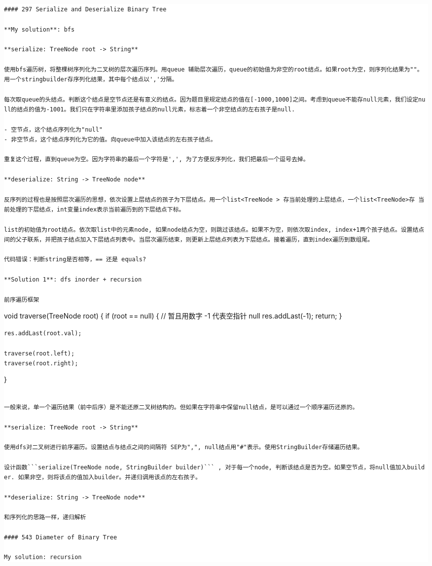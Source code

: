 ```
#### 297 Serialize and Deserialize Binary Tree

**My solution**: bfs

**serialize: TreeNode root -> String**

使用bfs遍历树，将整棵树序列化为二叉树的层次遍历序列。用queue 辅助层次遍历，queue的初始值为非空的root结点。如果root为空，则序列化结果为""。用一个stringbuilder存序列化结果，其中每个结点以','分隔。

每次取queue的头结点。判断这个结点是空节点还是有意义的结点。因为题目里规定结点的值在[-1000,1000]之间。考虑到queue不能存null元素，我们设定null的结点的值为-1001。我们只在字符串里添加孩子结点的null元素，标志着一个非空结点的左右孩子是null.

- 空节点，这个结点序列化为"null"
- 非空节点，这个结点序列化为它的值。向queue中加入该结点的左右孩子结点。

重复这个过程，直到queue为空。因为字符串的最后一个字符是',', 为了方便反序列化，我们把最后一个逗号去掉。

**deserialize: String -> TreeNode node**

反序列的过程也是按照层次遍历的思想，依次设置上层结点的孩子为下层结点。用一个list<TreeNode > 存当前处理的上层结点，一个list<TreeNode>存 当前处理的下层结点，int变量index表示当前遍历到的下层结点下标。

list的初始值为root结点。依次取list中的元素node, 如果node结点为空，则跳过该结点。如果不为空，则依次取index, index+1两个孩子结点。设置结点间的父子联系，并把孩子结点加入下层结点列表中。当层次遍历结束，则更新上层结点列表为下层结点。接着遍历，直到index遍历到数组尾。

代码错误：判断string是否相等，== 还是 equals?

**Solution 1**: dfs inorder + recursion

前序遍历框架

```
void traverse(TreeNode root) {
    if (root == null) {
        // 暂且用数字 -1 代表空指针 null
        res.addLast(-1);
        return;
    }

    res.addLast(root.val);

    traverse(root.left);
    traverse(root.right);
}
```

一般来说，单一个遍历结果（前中后序）是不能还原二叉树结构的。但如果在字符串中保留null结点，是可以通过一个顺序遍历还原的。

**serialize: TreeNode root -> String**

使用dfs对二叉树进行前序遍历。设置结点与结点之间的间隔符 SEP为",", null结点用"#"表示。使用StringBuilder存储遍历结果。

设计函数```serialize(TreeNode node, StringBuilder builder)``` , 对于每一个node, 判断该结点是否为空。如果空节点，将null值加入builder. 如果非空，则将该点的值加入builder。并递归调用该点的左右孩子。

**deserialize: String -> TreeNode node**

和序列化的思路一样，递归解析

#### 543 Diameter of Binary Tree

My solution: recursion

```